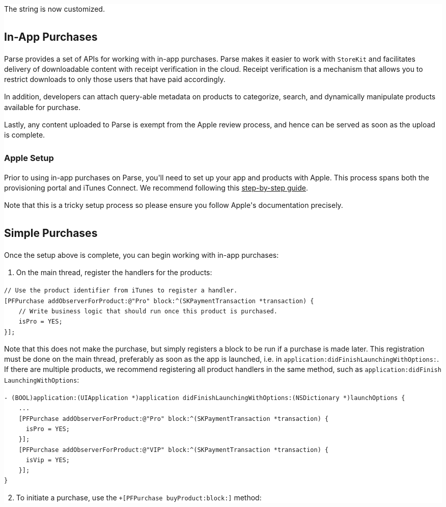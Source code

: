 The string is now customized.

## In-App Purchases

Parse provides a set of APIs for working with in-app purchases. Parse makes it easier to work with `StoreKit` and facilitates delivery of downloadable content with receipt verification in the cloud. Receipt verification is a mechanism that allows you to restrict downloads to only those users that have paid accordingly.

In addition, developers can attach query-able metadata on products to categorize, search, and dynamically manipulate products available for purchase.

Lastly, any content uploaded to Parse is exempt from the Apple review process, and hence can be served as soon as the upload is complete.

### Apple Setup

Prior to using in-app purchases on Parse, you'll need to set up your app and products with Apple. This process spans both the provisioning portal and iTunes Connect. We recommend following this [step-by-step guide](https://developer.apple.com/library/ios/#technotes/tn2259/_index.html).

Note that this is a tricky setup process so please ensure you follow Apple's documentation precisely.

## Simple Purchases

Once the setup above is complete, you can begin working with in-app purchases:

1.  On the main thread, register the handlers for the products:

```objc
// Use the product identifier from iTunes to register a handler.
[PFPurchase addObserverForProduct:@"Pro" block:^(SKPaymentTransaction *transaction) {
    // Write business logic that should run once this product is purchased.
    isPro = YES;
}];
```

Note that this does not make the purchase, but simply registers a block to be run if a purchase is made later. This registration must be done on the main thread, preferably as soon as the app is launched, i.e. in `application:didFinishLaunchingWithOptions:`. If there are multiple products, we recommend registering all product handlers in the same method, such as `application:didFinishLaunchingWithOptions`:

```objc
- (BOOL)application:(UIApplication *)application didFinishLaunchingWithOptions:(NSDictionary *)launchOptions {
    ...
    [PFPurchase addObserverForProduct:@"Pro" block:^(SKPaymentTransaction *transaction) { 
      isPro = YES;
    }];
    [PFPurchase addObserverForProduct:@"VIP" block:^(SKPaymentTransaction *transaction) { 
      isVip = YES;
    }];
}
```
2.  To initiate a purchase, use the `+[PFPurchase buyProduct:block:]` method:
